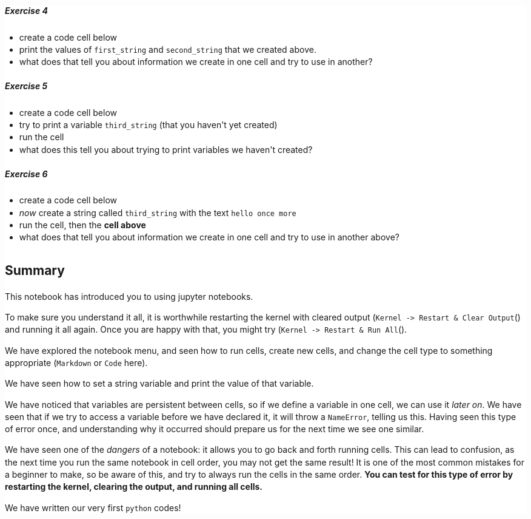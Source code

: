 ##### Exercise 4

* create a code cell below
* print the values of `first_string` and `second_string`  that we created above. 
* what does that tell you about information we create in one cell and try to use in another?

##### Exercise 5

* create a code cell below
* try to print a variable `third_string` (that you haven't yet created)
* run the cell
* what does this tell you about trying to print variables we haven't created?

##### Exercise 6

* create a code cell below
* *now* create a string called `third_string` with the text `hello once more`
* run the cell, then the **cell above**
* what does that tell you about information we create in one cell and try to use in another above?

## Summary

This notebook has introduced you to using jupyter notebooks.

To make sure you understand it all, it is worthwhile restarting the kernel with cleared output (`Kernel -> Restart & Clear Output`() and running it all again. Once you are happy with that, you might try (`Kernel -> Restart & Run All`().

We have explored the notebook menu, and seen how to run cells, create new cells, and change the cell type to something appropriate (`Markdown` or `Code` here). 

We have seen how to set a string variable and print the value of that variable. 

We have noticed that variables are persistent between cells, so if we define a variable in one cell, we can use it *later on*. We have seen that if we try to access a variable before we have declared it, it will throw a `NameError`, telling us this. Having seen this type of error once, and understanding why it occurred should prepare us for the next time we see one similar.

We have seen one of the *dangers* of a notebook: it allows you to go back and forth running cells. This can lead to confusion, as the next time you run the same notebook in cell order, you may not get the same result! It is one of the most common mistakes for a beginner to make, so be aware of this, and try to always run the cells in the same order. **You can test for this type of error by restarting the kernel, clearing the output, and running all cells.**

We have written our very first `python` codes!
